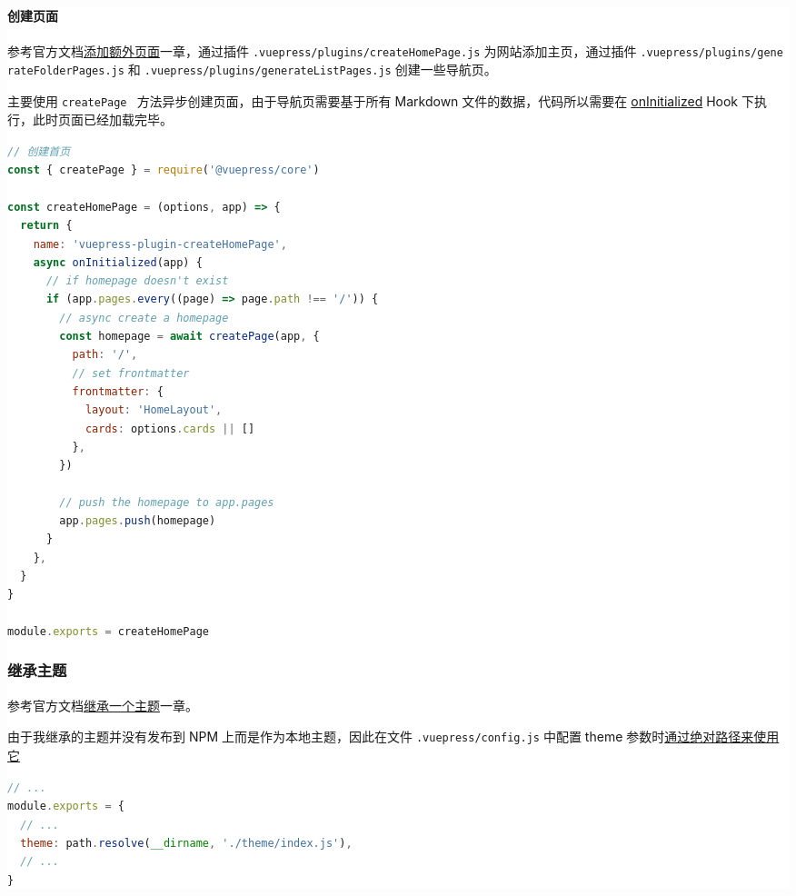 

#### 创建页面

参考官方文档[添加额外页面](https://v2.vuepress.vuejs.org/zh/advanced/cookbook/adding-extra-pages.html)一章，通过插件 `.vuepress/plugins/createHomePage.js` 为网站添加主页，通过插件 `.vuepress/plugins/generateFolderPages.js` 和 `.vuepress/plugins/generateListPages.js` 创建一些导航页。

主要使用 `createPage ` 方法异步创建页面，由于导航页需要基于所有 Markdown 文件的数据，代码所以需要在 [onInitialized](https://v2.vuepress.vuejs.org/zh/reference/plugin-api.html#oninitialized) Hook 下执行，此时页面已经加载完毕。

```js
// 创建首页
const { createPage } = require('@vuepress/core')

const createHomePage = (options, app) => {
  return {
    name: 'vuepress-plugin-createHomePage',
    async onInitialized(app) {
      // if homepage doesn't exist
      if (app.pages.every((page) => page.path !== '/')) {
        // async create a homepage
        const homepage = await createPage(app, {
          path: '/',
          // set frontmatter
          frontmatter: {
            layout: 'HomeLayout',
            cards: options.cards || []
          },
        })

        // push the homepage to app.pages
        app.pages.push(homepage)
      }
    },
  }
}

module.exports = createHomePage
```



### 继承主题

参考官方文档[继承一个主题](https://v2.vuepress.vuejs.org/zh/advanced/cookbook/extending-a-theme.html)一章。

由于我继承的主题并没有发布到 NPM 上而是作为本地主题，因此在文件 `.vuepress/config.js` 中配置 theme 参数时[通过绝对路径来使用它](https://v2.vuepress.vuejs.org/zh/guide/theme.html#%E6%9C%AC%E5%9C%B0%E4%B8%BB%E9%A2%98)

```js
// ...
module.exports = {
  // ...
  theme: path.resolve(__dirname, './theme/index.js'),
  // ...
}
```

